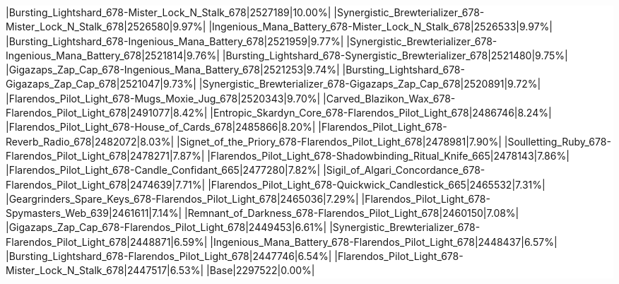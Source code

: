 |Bursting_Lightshard_678-Mister_Lock_N_Stalk_678|2527189|10.00%|
|Synergistic_Brewterializer_678-Mister_Lock_N_Stalk_678|2526580|9.97%|
|Ingenious_Mana_Battery_678-Mister_Lock_N_Stalk_678|2526533|9.97%|
|Bursting_Lightshard_678-Ingenious_Mana_Battery_678|2521959|9.77%|
|Synergistic_Brewterializer_678-Ingenious_Mana_Battery_678|2521814|9.76%|
|Bursting_Lightshard_678-Synergistic_Brewterializer_678|2521480|9.75%|
|Gigazaps_Zap_Cap_678-Ingenious_Mana_Battery_678|2521253|9.74%|
|Bursting_Lightshard_678-Gigazaps_Zap_Cap_678|2521047|9.73%|
|Synergistic_Brewterializer_678-Gigazaps_Zap_Cap_678|2520891|9.72%|
|Flarendos_Pilot_Light_678-Mugs_Moxie_Jug_678|2520343|9.70%|
|Carved_Blazikon_Wax_678-Flarendos_Pilot_Light_678|2491077|8.42%|
|Entropic_Skardyn_Core_678-Flarendos_Pilot_Light_678|2486746|8.24%|
|Flarendos_Pilot_Light_678-House_of_Cards_678|2485866|8.20%|
|Flarendos_Pilot_Light_678-Reverb_Radio_678|2482072|8.03%|
|Signet_of_the_Priory_678-Flarendos_Pilot_Light_678|2478981|7.90%|
|Soulletting_Ruby_678-Flarendos_Pilot_Light_678|2478271|7.87%|
|Flarendos_Pilot_Light_678-Shadowbinding_Ritual_Knife_665|2478143|7.86%|
|Flarendos_Pilot_Light_678-Candle_Confidant_665|2477280|7.82%|
|Sigil_of_Algari_Concordance_678-Flarendos_Pilot_Light_678|2474639|7.71%|
|Flarendos_Pilot_Light_678-Quickwick_Candlestick_665|2465532|7.31%|
|Geargrinders_Spare_Keys_678-Flarendos_Pilot_Light_678|2465036|7.29%|
|Flarendos_Pilot_Light_678-Spymasters_Web_639|2461611|7.14%|
|Remnant_of_Darkness_678-Flarendos_Pilot_Light_678|2460150|7.08%|
|Gigazaps_Zap_Cap_678-Flarendos_Pilot_Light_678|2449453|6.61%|
|Synergistic_Brewterializer_678-Flarendos_Pilot_Light_678|2448871|6.59%|
|Ingenious_Mana_Battery_678-Flarendos_Pilot_Light_678|2448437|6.57%|
|Bursting_Lightshard_678-Flarendos_Pilot_Light_678|2447746|6.54%|
|Flarendos_Pilot_Light_678-Mister_Lock_N_Stalk_678|2447517|6.53%|
|Base|2297522|0.00%|

